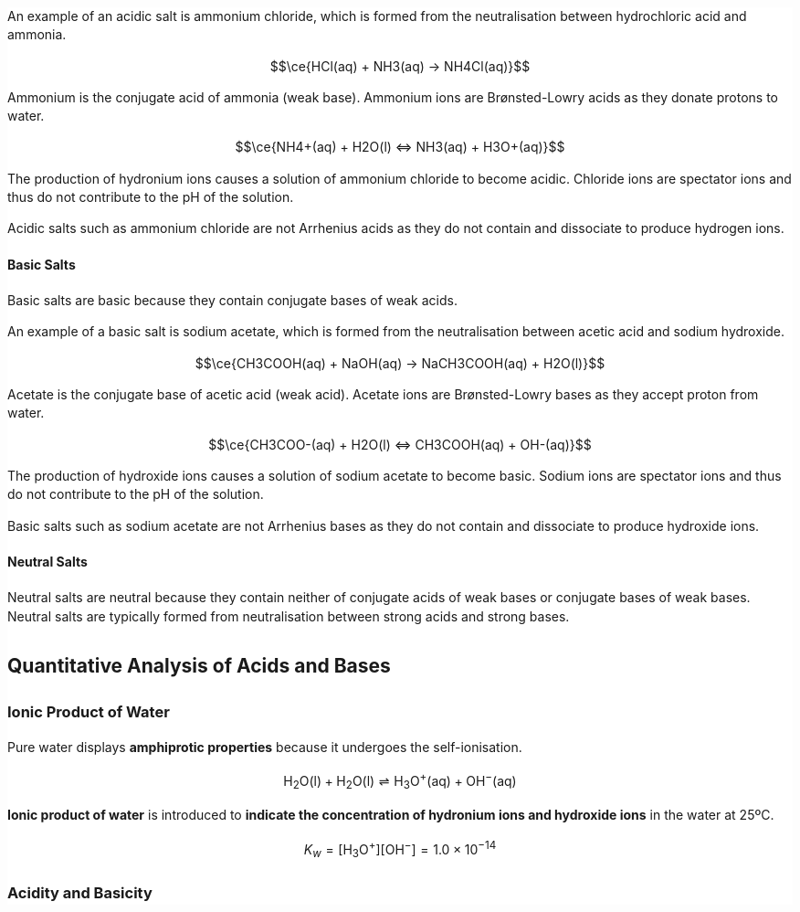 An example of an acidic salt is ammonium chloride, which is formed from the neutralisation between hydrochloric acid and ammonia.

$$\ce{HCl(aq) + NH3(aq) -> NH4Cl(aq)}$$

Ammonium is the conjugate acid of ammonia (weak base). Ammonium ions are Brønsted-Lowry acids as they donate protons to water.

$$\ce{NH4+(aq) + H2O(l) <=> NH3(aq) + H3O+(aq)}$$

The production of hydronium ions causes a solution of ammonium chloride to become acidic. Chloride ions are spectator ions and thus do not contribute to the pH of the solution.

Acidic salts such as ammonium chloride are not Arrhenius acids as they do not contain and dissociate to produce hydrogen ions.

#### Basic Salts

Basic salts are basic because they contain conjugate bases of weak acids.

An example of a basic salt is sodium acetate, which is formed from the neutralisation between acetic acid and sodium hydroxide.

$$\ce{CH3COOH(aq) + NaOH(aq) -> NaCH3COOH(aq) + H2O(l)}$$

Acetate is the conjugate base of acetic acid (weak acid). Acetate ions are Brønsted-Lowry bases as they accept proton from water.

$$\ce{CH3COO-(aq) + H2O(l) <=> CH3COOH(aq) + OH-(aq)}$$

The production of hydroxide ions causes a solution of sodium acetate to become basic. Sodium ions are spectator ions and thus do not contribute to the pH of the solution.

Basic salts such as sodium acetate are not Arrhenius bases as they do not contain and dissociate to produce hydroxide ions.

#### Neutral Salts

Neutral salts are neutral because they contain neither of conjugate acids of weak bases or conjugate bases of weak bases.  Neutral salts are typically formed from neutralisation between strong acids and strong bases.

## Quantitative Analysis of Acids and Bases

### Ionic Product of Water

Pure water displays **amphiprotic properties** because it undergoes the self-ionisation.

$${\text{H}_2\text{O}}\text{(l)}+{\text{H}_2\text{O}}\text{(l)}\rightleftharpoons {\text{H}_3\text{O}^+}\text{(aq)}+{\text{OH}^-}\text{(aq)}$$

**Ionic product of water** is introduced to **indicate the concentration of hydronium ions and hydroxide ions** in the water at 25ºC.

$$K_w=[{\text{H}_3\text{O}}^+][{\text{OH}}^-]=1.0\times 10^{-14}$$

### Acidity and Basicity
